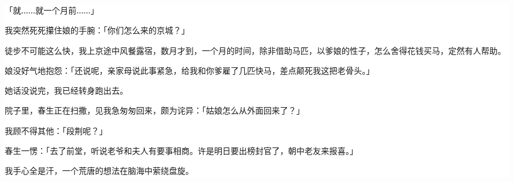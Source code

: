 「就……就一个月前……」

我突然死死攥住娘的手腕：「你们怎么来的京城？」

徒步不可能这么快，我上京途中风餐露宿，数月才到，一个月的时间，除非借助马匹，以爹娘的性子，怎么舍得花钱买马，定然有人帮助。

娘没好气地抱怨：「还说呢，亲家母说此事紧急，给我和你爹雇了几匹快马，差点颠死我这把老骨头。」

她话没说完，我已经转身跑出去。

院子里，春生正在扫撒，见我急匆匆回来，颇为诧异：「姑娘怎么从外面回来了？」

我顾不得其他：「段荆呢？」

春生一愣：「去了前堂，听说老爷和夫人有要事相商。许是明日要出榜封官了，朝中老友来报喜。」

我手心全是汗，一个荒唐的想法在脑海中萦绕盘旋。

